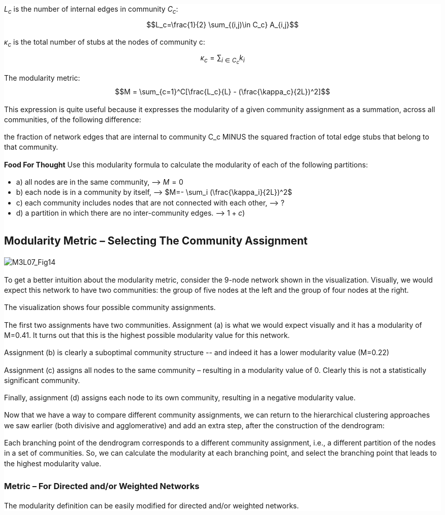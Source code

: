 $L_c$ is the number of internal edges in community $C_c$: 
$$L_c=\frac{1}{2} \sum_{(i,j)\in C_c} A_{i,j}$$

$\kappa_c$ is the total number of stubs at the nodes of community c: 
$$\kappa_c = \sum_{i \in C_c} k_i$$

The modularity metric: 
$$M = \sum_{c=1}^C[\frac{L_c}{L} - (\frac{\kappa_c}{2L})^2]$$ 

This expression is quite useful because it expresses the modularity of a given community assignment as a summation, across all communities, of the following difference:   

the fraction of network edges that are internal to community C_c MINUS the squared fraction of total edge stubs that belong to that community.   

**Food For Thought**
Use this modularity formula to calculate the modularity of each of the following partitions: 
- a) all nodes are in the same community, --> $M=0$
- b) each node is in a community by itself, --> $M=- \sum_i (\frac{\kappa_i}{2L})^2$
- c) each community includes nodes that are not connected with each other, --> ?
- d) a partition in which there are no inter-community edges. --> $1+ c)$


## Modularity Metric – Selecting The Community Assignment

![M3L07_Fig14](imgs/M3L07_Fig14.jpeg)

To get a better intuition about the modularity metric, consider the 9-node network shown in the visualization. Visually, we would expect this network to have two communities: the group of five nodes at the left and the group of four nodes at the right.   

The visualization shows four possible community assignments.   

The first two assignments have two communities. Assignment (a) is what we would expect visually and it has a modularity of M=0.41. It turns out that this is the highest possible modularity value for this network.   

Assignment (b) is clearly a suboptimal community structure -- and indeed it has a lower modularity value (M=0.22)  

Assignment (c) assigns all nodes to the same community – resulting in a modularity value of 0. Clearly this is not a statistically significant community.   

Finally, assignment (d) assigns each node to its own community, resulting in a negative modularity value.   

Now that we have a way to compare different community assignments, we can return to the hierarchical clustering approaches we saw earlier (both divisive and agglomerative) and add an extra step, after the construction of the dendrogram:   

Each branching point of the dendrogram corresponds to a different community assignment, i.e., a different partition of the nodes in a set of communities. So, we can calculate the modularity at each branching point, and select the branching point that leads to the highest modularity value.   

### Metric – For Directed and/or Weighted Networks

The modularity definition can be easily modified for directed and/or weighted networks.   
